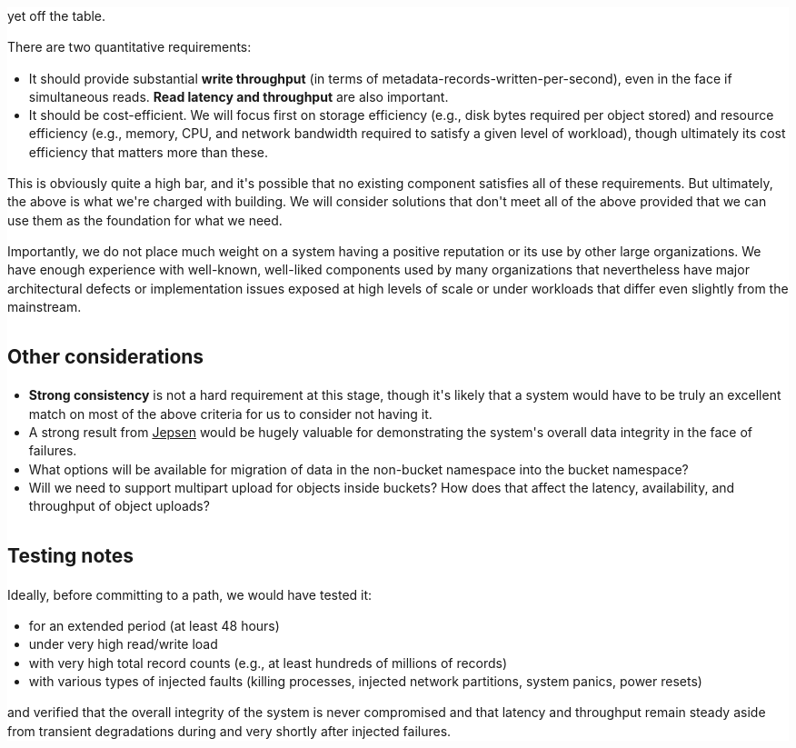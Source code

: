   yet off the table.

There are two quantitative requirements:

* It should provide substantial **write throughput** (in terms of
  metadata-records-written-per-second), even in the face if simultaneous reads.
  **Read latency and throughput** are also important.
* It should be cost-efficient.  We will focus first on storage efficiency (e.g.,
  disk bytes required per object stored) and resource efficiency (e.g., memory,
  CPU, and network bandwidth required to satisfy a given level of workload),
  though ultimately its cost efficiency that matters more than these.

This is obviously quite a high bar, and it's possible that no existing component
satisfies all of these requirements.  But ultimately, the above is what we're
charged with building.  We will consider solutions that don't meet all of the
above provided that we can use them as the foundation for what we need.

Importantly, we do not place much weight on a system having a positive
reputation or its use by other large organizations.  We have enough experience
with well-known, well-liked components used by many organizations that
nevertheless have major architectural defects or implementation issues exposed
at high levels of scale or under workloads that differ even slightly from the
mainstream.


## Other considerations

* **Strong consistency** is not a hard requirement at this stage, though it's
  likely that a system would have to be truly an excellent match on most of the
  above criteria for us to consider not having it.
* A strong result from [Jepsen](https://jepsen.io/analyses) would be hugely
  valuable for demonstrating the system's overall data integrity in the face of
  failures.
* What options will be available for migration of data in the non-bucket
  namespace into the bucket namespace?
* Will we need to support multipart upload for objects inside buckets?  How does
  that affect the latency, availability, and throughput of object uploads?


## Testing notes

Ideally, before committing to a path, we would have tested it:

- for an extended period (at least 48 hours)
- under very high read/write load
- with very high total record counts (e.g., at least hundreds of millions of
  records)
- with various types of injected faults (killing processes, injected network
  partitions, system panics, power resets)

and verified that the overall integrity of the system is never compromised and
that latency and throughput remain steady aside from transient degradations
during and very shortly after injected failures.
